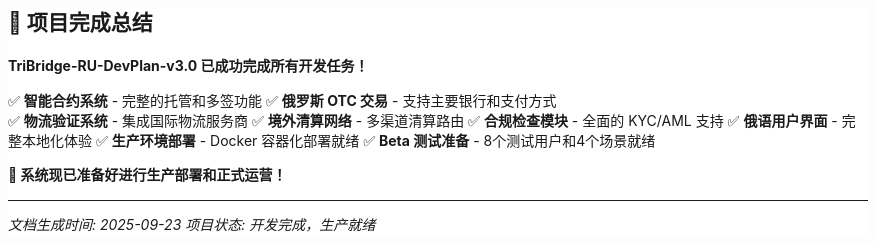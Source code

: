 
## 🎊 项目完成总结

**TriBridge-RU-DevPlan-v3.0 已成功完成所有开发任务！**

✅ **智能合约系统** - 完整的托管和多签功能
✅ **俄罗斯 OTC 交易** - 支持主要银行和支付方式  
✅ **物流验证系统** - 集成国际物流服务商
✅ **境外清算网络** - 多渠道清算路由
✅ **合规检查模块** - 全面的 KYC/AML 支持
✅ **俄语用户界面** - 完整本地化体验
✅ **生产环境部署** - Docker 容器化部署就绪
✅ **Beta 测试准备** - 8个测试用户和4个场景就绪

**🚀 系统现已准备好进行生产部署和正式运营！**

---

*文档生成时间: 2025-09-23*
*项目状态: 开发完成，生产就绪*